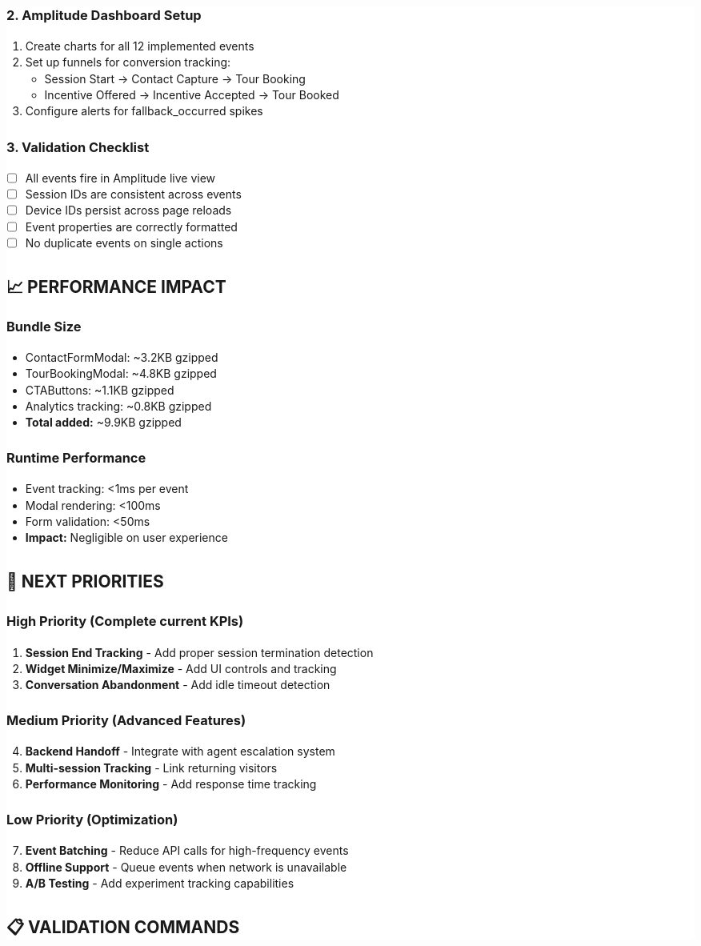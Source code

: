 ### **2. Amplitude Dashboard Setup**
1. Create charts for all 12 implemented events
2. Set up funnels for conversion tracking:
   - Session Start → Contact Capture → Tour Booking
   - Incentive Offered → Incentive Accepted → Tour Booked
3. Configure alerts for fallback_occurred spikes

### **3. Validation Checklist**
- [ ] All events fire in Amplitude live view
- [ ] Session IDs are consistent across events  
- [ ] Device IDs persist across page reloads
- [ ] Event properties are correctly formatted
- [ ] No duplicate events on single actions

## 📈 PERFORMANCE IMPACT

### **Bundle Size**
- ContactFormModal: ~3.2KB gzipped
- TourBookingModal: ~4.8KB gzipped  
- CTAButtons: ~1.1KB gzipped
- Analytics tracking: ~0.8KB gzipped
- **Total added:** ~9.9KB gzipped

### **Runtime Performance**
- Event tracking: <1ms per event
- Modal rendering: <100ms
- Form validation: <50ms
- **Impact:** Negligible on user experience

## 🎯 NEXT PRIORITIES

### **High Priority (Complete current KPIs)**
1. **Session End Tracking** - Add proper session termination detection
2. **Widget Minimize/Maximize** - Add UI controls and tracking
3. **Conversation Abandonment** - Add idle timeout detection

### **Medium Priority (Advanced Features)**  
4. **Backend Handoff** - Integrate with agent escalation system
5. **Multi-session Tracking** - Link returning visitors
6. **Performance Monitoring** - Add response time tracking

### **Low Priority (Optimization)**
7. **Event Batching** - Reduce API calls for high-frequency events
8. **Offline Support** - Queue events when network is unavailable
9. **A/B Testing** - Add experiment tracking capabilities

## 📋 VALIDATION COMMANDS
